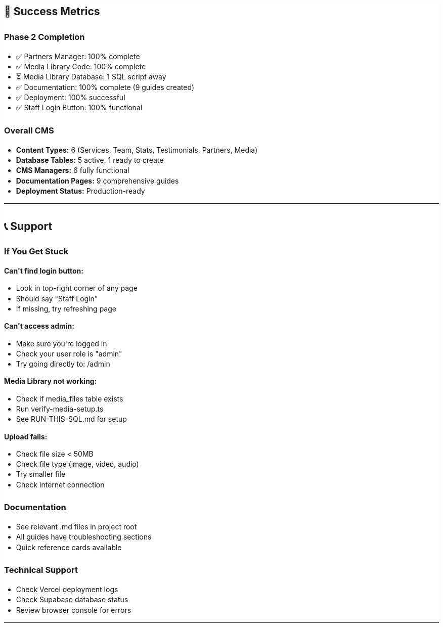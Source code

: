 ## 🎉 Success Metrics

### Phase 2 Completion
- ✅ Partners Manager: 100% complete
- ✅ Media Library Code: 100% complete
- ⏳ Media Library Database: 1 SQL script away
- ✅ Documentation: 100% complete (9 guides created)
- ✅ Deployment: 100% successful
- ✅ Staff Login Button: 100% functional

### Overall CMS
- **Content Types:** 6 (Services, Team, Stats, Testimonials, Partners, Media)
- **Database Tables:** 5 active, 1 ready to create
- **CMS Managers:** 6 fully functional
- **Documentation Pages:** 9 comprehensive guides
- **Deployment Status:** Production-ready

---

## 📞 Support

### If You Get Stuck

**Can't find login button:**
- Look in top-right corner of any page
- Should say "Staff Login"
- If missing, try refreshing page

**Can't access admin:**
- Make sure you're logged in
- Check your user role is "admin"
- Try going directly to: /admin

**Media Library not working:**
- Check if media_files table exists
- Run verify-media-setup.ts
- See RUN-THIS-SQL.md for setup

**Upload fails:**
- Check file size < 50MB
- Check file type (image, video, audio)
- Try smaller file
- Check internet connection

### Documentation
- See relevant .md files in project root
- All guides have troubleshooting sections
- Quick reference cards available

### Technical Support
- Check Vercel deployment logs
- Check Supabase database status
- Review browser console for errors

---